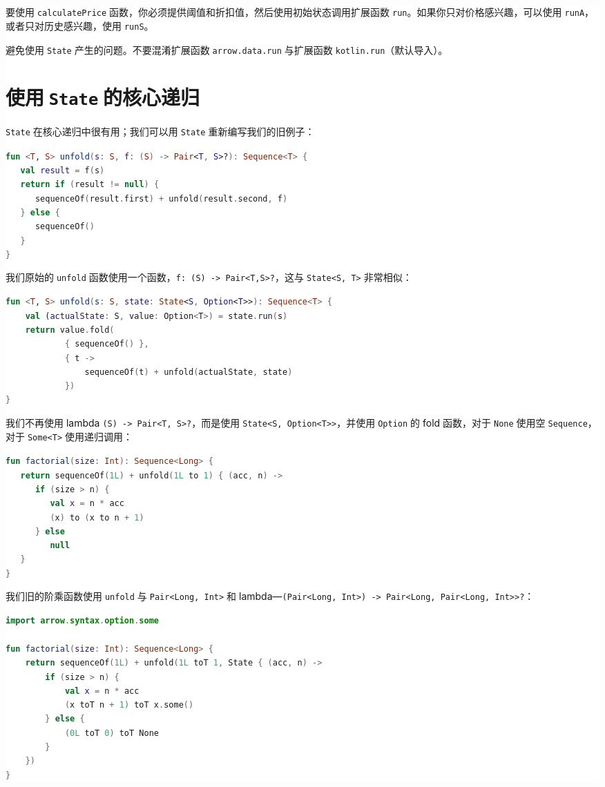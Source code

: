 要使用 `calculatePrice` 函数，你必须提供阈值和折扣值，然后使用初始状态调用扩展函数 `run`。如果你只对价格感兴趣，可以使用 `runA`，或者只对历史感兴趣，使用 `runS`。

避免使用 `State` 产生的问题。不要混淆扩展函数 `arrow.data.run` 与扩展函数 `kotlin.run`（默认导入）。

# 使用 `State` 的核心递归

`State` 在核心递归中很有用；我们可以用 `State` 重新编写我们的旧例子：

```kt
fun <T, S> unfold(s: S, f: (S) -> Pair<T, S>?): Sequence<T> {
   val result = f(s)
   return if (result != null) {
      sequenceOf(result.first) + unfold(result.second, f)
   } else {
      sequenceOf()
   }
}
```

我们原始的 `unfold` 函数使用一个函数，`f: (S) -> Pair<T,S>?`，这与 `State<S, T>` 非常相似：

```kt
fun <T, S> unfold(s: S, state: State<S, Option<T>>): Sequence<T> {
    val (actualState: S, value: Option<T>) = state.run(s)
    return value.fold(
            { sequenceOf() },
            { t ->
                sequenceOf(t) + unfold(actualState, state)
            })
}
```

我们不再使用 lambda `(S) -> Pair<T, S>?`，而是使用 `State<S, Option<T>>`，并使用 `Option` 的 fold 函数，对于 `None` 使用空 `Sequence`，对于 `Some<T>` 使用递归调用：

```kt
fun factorial(size: Int): Sequence<Long> {
   return sequenceOf(1L) + unfold(1L to 1) { (acc, n) ->
      if (size > n) {
         val x = n * acc
         (x) to (x to n + 1)
      } else
         null
   }
}
```

我们旧的阶乘函数使用 `unfold` 与 `Pair<Long, Int>` 和 lambda—`(Pair<Long, Int>) -> Pair<Long, Pair<Long, Int>>?`：

```kt
import arrow.syntax.option.some

fun factorial(size: Int): Sequence<Long> {
    return sequenceOf(1L) + unfold(1L toT 1, State { (acc, n) ->
        if (size > n) {
            val x = n * acc
            (x toT n + 1) toT x.some()
        } else {
            (0L toT 0) toT None
        }
    })
}
```
